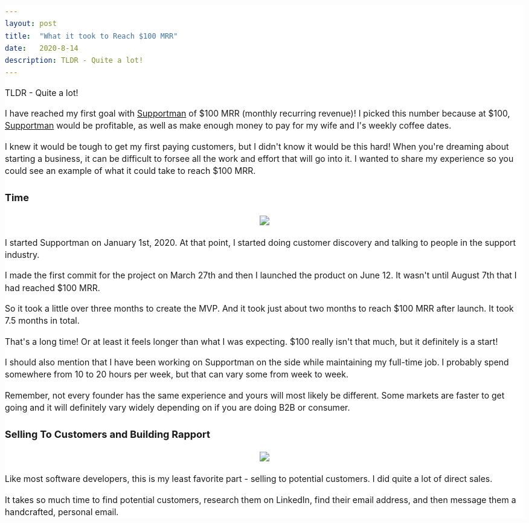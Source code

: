 ```yaml
---
layout: post
title:  "What it took to Reach $100 MRR"
date:   2020-8-14
description: TLDR - Quite a lot!
---
```


TLDR - Quite a lot!

I have reached my first goal with [Supportman](https://supportman.io) of $100 MRR (monthly recurring revenue)! I picked this number because at $100, [Supportman](https://supportman.io) would be profitable, as well as make enough money to pay for my wife and I's weekly coffee dates.

I knew it would be tough to get my first paying customers, but I didn't know it would be this hard! When you're dreaming about starting a business, it can be difficult to forsee all the work and effort that will go into it. I wanted to share my experience so you could see an example of what it could take to reach $100 MRR.

### Time


<center><img src="https://media.giphy.com/media/jls5k3a7L1N0XRM9d0/giphy.gif" width="30%" /></center>


I started Supportman on January 1st, 2020. At that point, I started doing customer discovery and talking to people in the support industry.

I made the first commit for the project on March 27th and then I launched the product on June 12. It wasn't until August 7th that I had reached $100 MRR.

So it took a little over three months to create the MVP. And it took just about two months to reach $100 MRR after launch. It took 7.5 months in total.

That's a long time! Or at least it feels longer than what I was expecting. $100 really isn't that much, but it definitely is a start!

I should also mention that I have been working on Supportman on the side while maintaining my full-time job. I probably spend somewhere from 10 to 20 hours per week, but that can vary some from week to week.

Remember, not every founder has the same experience and yours will most likely be different. Some markets are faster to get going and it will definitely vary widely depending on if you are doing B2B or consumer.

### Selling To Customers and Building Rapport


<center><img src="https://media.giphy.com/media/6o0jq0G2tfv7W/giphy.gif" width="40%" /></center>


Like most software developers, this is my least favorite part - selling to potential customers. I did quite a lot of direct sales.

It takes so much time to find potential customers, research them on LinkedIn, find their email address, and then message them a handcrafted, personal email.
